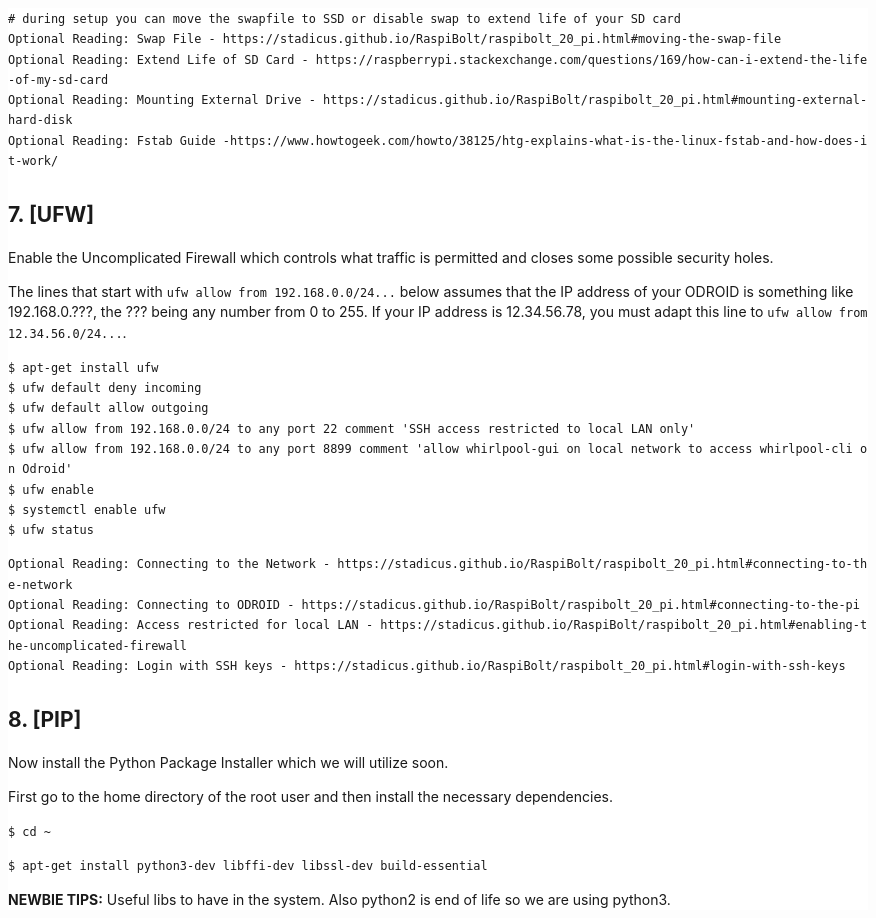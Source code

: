 ```
# during setup you can move the swapfile to SSD or disable swap to extend life of your SD card
Optional Reading: Swap File - https://stadicus.github.io/RaspiBolt/raspibolt_20_pi.html#moving-the-swap-file
Optional Reading: Extend Life of SD Card - https://raspberrypi.stackexchange.com/questions/169/how-can-i-extend-the-life-of-my-sd-card
Optional Reading: Mounting External Drive - https://stadicus.github.io/RaspiBolt/raspibolt_20_pi.html#mounting-external-hard-disk 
Optional Reading: Fstab Guide -https://www.howtogeek.com/howto/38125/htg-explains-what-is-the-linux-fstab-and-how-does-it-work/
```


## 7. [UFW]

Enable the Uncomplicated Firewall which controls what traffic is permitted and closes some possible security holes. 

The lines that start with `ufw allow from 192.168.0.0/24...` below assumes that the IP address of your ODROID is something like 192.168.0.???, the ??? being any number from 0 to 255. If your IP address is 12.34.56.78, you must adapt this line to `ufw allow from 12.34.56.0/24...`. 
```
$ apt-get install ufw
$ ufw default deny incoming
$ ufw default allow outgoing
$ ufw allow from 192.168.0.0/24 to any port 22 comment 'SSH access restricted to local LAN only'
$ ufw allow from 192.168.0.0/24 to any port 8899 comment 'allow whirlpool-gui on local network to access whirlpool-cli on Odroid'
$ ufw enable
$ systemctl enable ufw
$ ufw status
```
```
Optional Reading: Connecting to the Network - https://stadicus.github.io/RaspiBolt/raspibolt_20_pi.html#connecting-to-the-network
Optional Reading: Connecting to ODROID - https://stadicus.github.io/RaspiBolt/raspibolt_20_pi.html#connecting-to-the-pi
Optional Reading: Access restricted for local LAN - https://stadicus.github.io/RaspiBolt/raspibolt_20_pi.html#enabling-the-uncomplicated-firewall
Optional Reading: Login with SSH keys - https://stadicus.github.io/RaspiBolt/raspibolt_20_pi.html#login-with-ssh-keys
```

## 8. [PIP] 

Now install the Python Package Installer which we will utilize soon.

First go to the home directory of the root user and then install the necessary dependencies. 

`$ cd ~`

`$ apt-get install python3-dev libffi-dev libssl-dev build-essential`

**NEWBIE TIPS:** Useful libs to have in the system. Also python2 is end of life so we are using python3.
